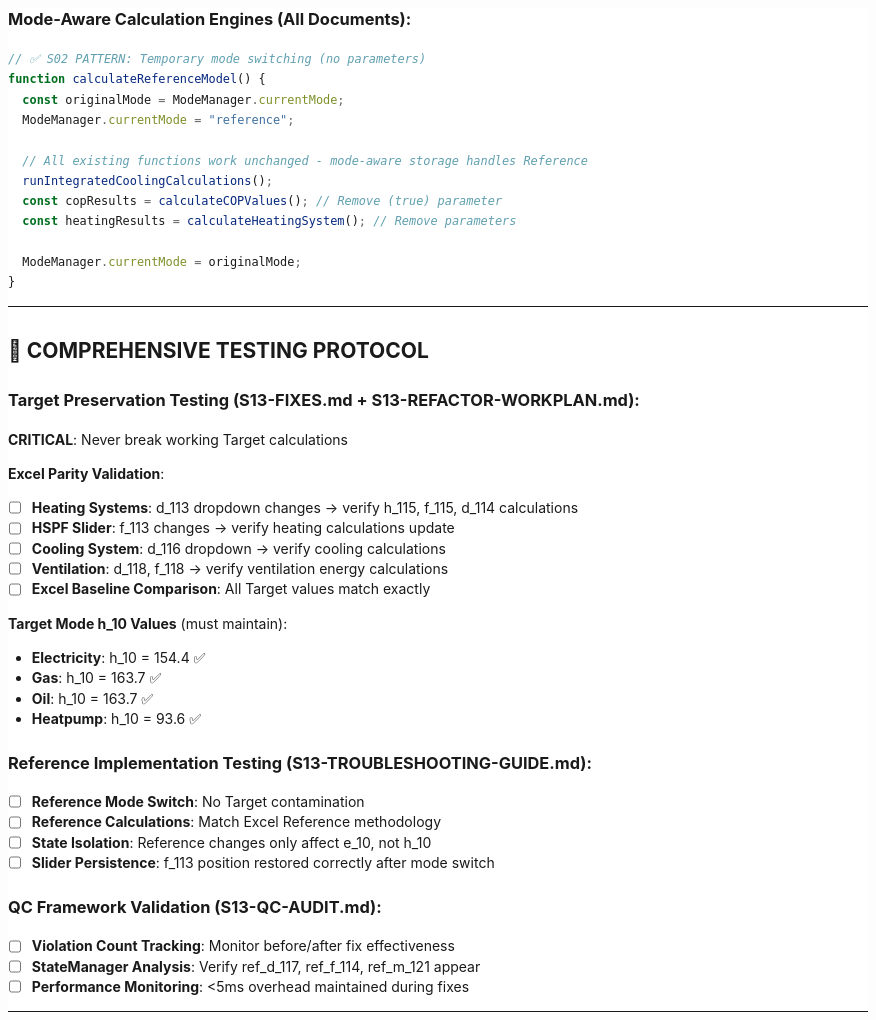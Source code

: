 ```javascript
```

### **Mode-Aware Calculation Engines** (All Documents):
```javascript
// ✅ S02 PATTERN: Temporary mode switching (no parameters)
function calculateReferenceModel() {
  const originalMode = ModeManager.currentMode;
  ModeManager.currentMode = "reference";
  
  // All existing functions work unchanged - mode-aware storage handles Reference
  runIntegratedCoolingCalculations();
  const copResults = calculateCOPValues(); // Remove (true) parameter
  const heatingResults = calculateHeatingSystem(); // Remove parameters
  
  ModeManager.currentMode = originalMode;
}
```

---

## 🧪 **COMPREHENSIVE TESTING PROTOCOL**

### **Target Preservation Testing** (S13-FIXES.md + S13-REFACTOR-WORKPLAN.md):
**CRITICAL**: Never break working Target calculations

**Excel Parity Validation**:
- [ ] **Heating Systems**: d_113 dropdown changes → verify h_115, f_115, d_114 calculations
- [ ] **HSPF Slider**: f_113 changes → verify heating calculations update
- [ ] **Cooling System**: d_116 dropdown → verify cooling calculations  
- [ ] **Ventilation**: d_118, f_118 → verify ventilation energy calculations
- [ ] **Excel Baseline Comparison**: All Target values match exactly

**Target Mode h_10 Values** (must maintain):
- **Electricity**: h_10 = 154.4 ✅
- **Gas**: h_10 = 163.7 ✅  
- **Oil**: h_10 = 163.7 ✅
- **Heatpump**: h_10 = 93.6 ✅

### **Reference Implementation Testing** (S13-TROUBLESHOOTING-GUIDE.md):
- [ ] **Reference Mode Switch**: No Target contamination
- [ ] **Reference Calculations**: Match Excel Reference methodology  
- [ ] **State Isolation**: Reference changes only affect e_10, not h_10
- [ ] **Slider Persistence**: f_113 position restored correctly after mode switch

### **QC Framework Validation** (S13-QC-AUDIT.md):
- [ ] **Violation Count Tracking**: Monitor before/after fix effectiveness
- [ ] **StateManager Analysis**: Verify ref_d_117, ref_f_114, ref_m_121 appear
- [ ] **Performance Monitoring**: <5ms overhead maintained during fixes

---